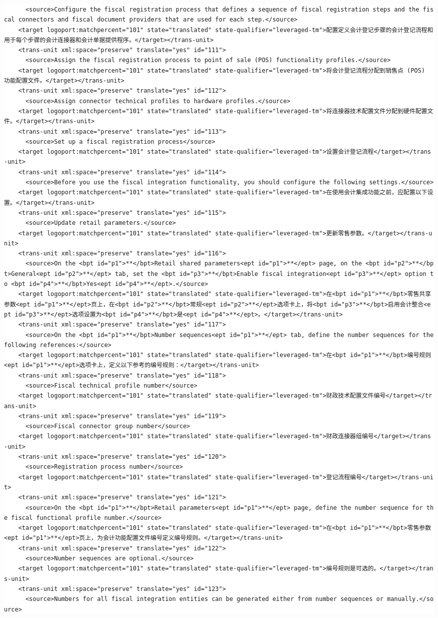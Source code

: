           <source>Configure the fiscal registration process that defines a sequence of fiscal registration steps and the fiscal connectors and fiscal document providers that are used for each step.</source>
        <target logoport:matchpercent="101" state="translated" state-qualifier="leveraged-tm">配置定义会计登记步骤的会计登记流程和用于每个步骤的会计连接器和会计单据提供程序。</target></trans-unit>
        <trans-unit xml:space="preserve" translate="yes" id="111">
          <source>Assign the fiscal registration process to point of sale (POS) functionality profiles.</source>
        <target logoport:matchpercent="101" state="translated" state-qualifier="leveraged-tm">将会计登记流程分配到销售点 (POS) 功能配置文件。</target></trans-unit>
        <trans-unit xml:space="preserve" translate="yes" id="112">
          <source>Assign connector technical profiles to hardware profiles.</source>
        <target logoport:matchpercent="101" state="translated" state-qualifier="leveraged-tm">将连接器技术配置文件分配到硬件配置文件。</target></trans-unit>
        <trans-unit xml:space="preserve" translate="yes" id="113">
          <source>Set up a fiscal registration process</source>
        <target logoport:matchpercent="101" state="translated" state-qualifier="leveraged-tm">设置会计登记流程</target></trans-unit>
        <trans-unit xml:space="preserve" translate="yes" id="114">
          <source>Before you use the fiscal integration functionality, you should configure the following settings.</source>
        <target logoport:matchpercent="101" state="translated" state-qualifier="leveraged-tm">在使用会计集成功能之前，应配置以下设置。</target></trans-unit>
        <trans-unit xml:space="preserve" translate="yes" id="115">
          <source>Update retail parameters.</source>
        <target logoport:matchpercent="101" state="translated" state-qualifier="leveraged-tm">更新零售参数。</target></trans-unit>
        <trans-unit xml:space="preserve" translate="yes" id="116">
          <source>On the <bpt id="p1">**</bpt>Retail shared parameters<ept id="p1">**</ept> page, on the <bpt id="p2">**</bpt>General<ept id="p2">**</ept> tab, set the <bpt id="p3">**</bpt>Enable fiscal integration<ept id="p3">**</ept> option to <bpt id="p4">**</bpt>Yes<ept id="p4">**</ept>.</source>
        <target logoport:matchpercent="101" state="translated" state-qualifier="leveraged-tm">在<bpt id="p1">**</bpt>零售共享参数<ept id="p1">**</ept>页上，在<bpt id="p2">**</bpt>常规<ept id="p2">**</ept>选项卡上，将<bpt id="p3">**</bpt>启用会计整合<ept id="p3">**</ept>选项设置为<bpt id="p4">**</bpt>是<ept id="p4">**</ept>。</target></trans-unit>
        <trans-unit xml:space="preserve" translate="yes" id="117">
          <source>On the <bpt id="p1">**</bpt>Number sequences<ept id="p1">**</ept> tab, define the number sequences for the following references:</source>
        <target logoport:matchpercent="101" state="translated" state-qualifier="leveraged-tm">在<bpt id="p1">**</bpt>编号规则<ept id="p1">**</ept>选项卡上，定义以下参考的编号规则：</target></trans-unit>
        <trans-unit xml:space="preserve" translate="yes" id="118">
          <source>Fiscal technical profile number</source>
        <target logoport:matchpercent="101" state="translated" state-qualifier="leveraged-tm">财政技术配置文件编号</target></trans-unit>
        <trans-unit xml:space="preserve" translate="yes" id="119">
          <source>Fiscal connector group number</source>
        <target logoport:matchpercent="101" state="translated" state-qualifier="leveraged-tm">财政连接器组编号</target></trans-unit>
        <trans-unit xml:space="preserve" translate="yes" id="120">
          <source>Registration process number</source>
        <target logoport:matchpercent="101" state="translated" state-qualifier="leveraged-tm">登记流程编号</target></trans-unit>
        <trans-unit xml:space="preserve" translate="yes" id="121">
          <source>On the <bpt id="p1">**</bpt>Retail parameters<ept id="p1">**</ept> page, define the number sequence for the fiscal functional profile number.</source>
        <target logoport:matchpercent="101" state="translated" state-qualifier="leveraged-tm">在<bpt id="p1">**</bpt>零售参数<ept id="p1">**</ept>页上，为会计功能配置文件编号定义编号规则。</target></trans-unit>
        <trans-unit xml:space="preserve" translate="yes" id="122">
          <source>Number sequences are optional.</source>
        <target logoport:matchpercent="101" state="translated" state-qualifier="leveraged-tm">编号规则是可选的。</target></trans-unit>
        <trans-unit xml:space="preserve" translate="yes" id="123">
          <source>Numbers for all fiscal integration entities can be generated either from number sequences or manually.</source>